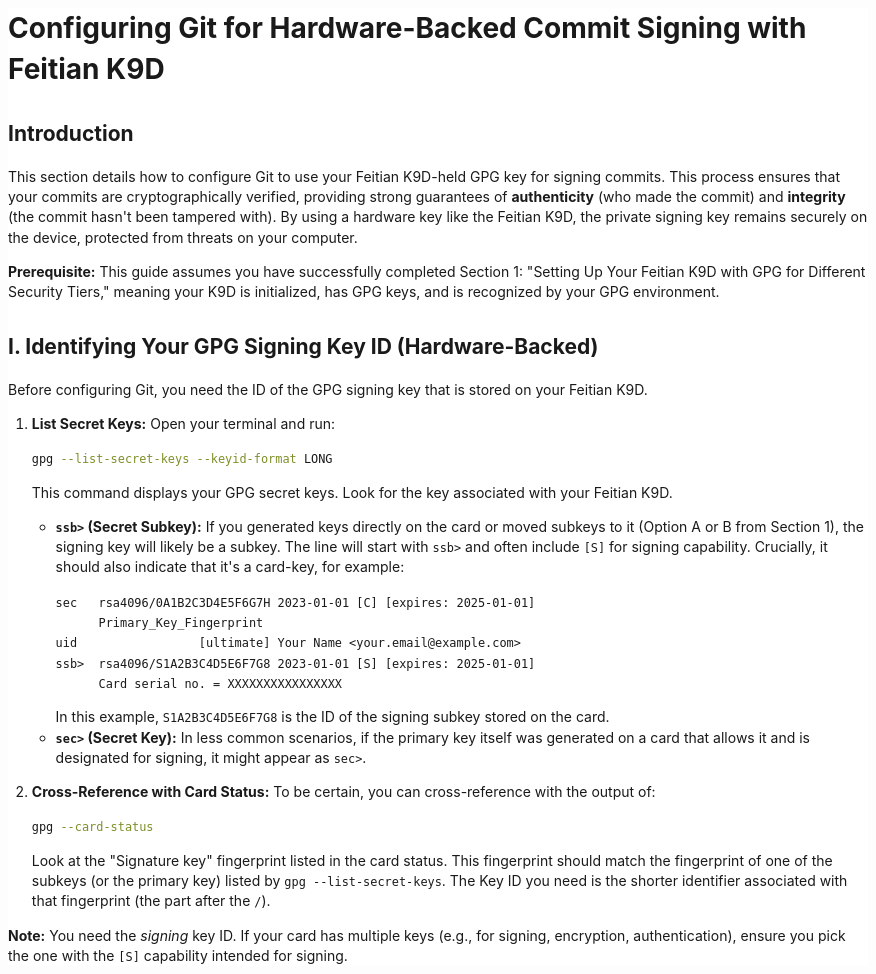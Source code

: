 # Configuring Git for Hardware-Backed Commit Signing with Feitian K9D

## Introduction

This section details how to configure Git to use your Feitian K9D-held GPG key for signing commits. This process ensures that your commits are cryptographically verified, providing strong guarantees of **authenticity** (who made the commit) and **integrity** (the commit hasn't been tampered with). By using a hardware key like the Feitian K9D, the private signing key remains securely on the device, protected from threats on your computer.

**Prerequisite:** This guide assumes you have successfully completed Section 1: "Setting Up Your Feitian K9D with GPG for Different Security Tiers," meaning your K9D is initialized, has GPG keys, and is recognized by your GPG environment.

## I. Identifying Your GPG Signing Key ID (Hardware-Backed)

Before configuring Git, you need the ID of the GPG signing key that is stored on your Feitian K9D.

1.  **List Secret Keys:** Open your terminal and run:
    ```bash
    gpg --list-secret-keys --keyid-format LONG
    ```
    This command displays your GPG secret keys. Look for the key associated with your Feitian K9D.
    *   **`ssb>` (Secret Subkey):** If you generated keys directly on the card or moved subkeys to it (Option A or B from Section 1), the signing key will likely be a subkey. The line will start with `ssb>` and often include `[S]` for signing capability. Crucially, it should also indicate that it's a card-key, for example:
        ```
        sec   rsa4096/0A1B2C3D4E5F6G7H 2023-01-01 [C] [expires: 2025-01-01]
              Primary_Key_Fingerprint
        uid                 [ultimate] Your Name <your.email@example.com>
        ssb>  rsa4096/S1A2B3C4D5E6F7G8 2023-01-01 [S] [expires: 2025-01-01]
              Card serial no. = XXXXXXXXXXXXXXXX 
        ```
        In this example, `S1A2B3C4D5E6F7G8` is the ID of the signing subkey stored on the card.
    *   **`sec>` (Secret Key):** In less common scenarios, if the primary key itself was generated on a card that allows it and is designated for signing, it might appear as `sec>`.

2.  **Cross-Reference with Card Status:** To be certain, you can cross-reference with the output of:
    ```bash
    gpg --card-status
    ```
    Look at the "Signature key" fingerprint listed in the card status. This fingerprint should match the fingerprint of one of the subkeys (or the primary key) listed by `gpg --list-secret-keys`. The Key ID you need is the shorter identifier associated with that fingerprint (the part after the `/`).

**Note:** You need the *signing* key ID. If your card has multiple keys (e.g., for signing, encryption, authentication), ensure you pick the one with the `[S]` capability intended for signing.

